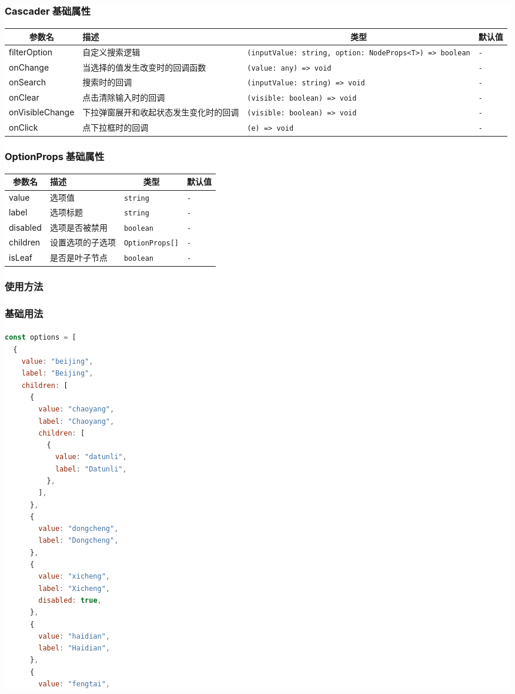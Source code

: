 ### Cascader 基础属性

| 参数名          | 描述                                   | 类型                                                    | 默认值 |
| --------------- | :------------------------------------- | ------------------------------------------------------- | ------ |
| filterOption    | 自定义搜索逻辑                         | `(inputValue: string, option: NodeProps<T>) => boolean` | `-`    |
| onChange        | 当选择的值发生改变时的回调函数         | `(value: any) => void`                                  | `-`    |
| onSearch        | 搜索时的回调                           | `(inputValue: string) => void`                          | `-`    |
| onClear         | 点击清除输入时的回调                   | `(visible: boolean) => void`                            | `-`    |
| onVisibleChange | 下拉弹窗展开和收起状态发生变化时的回调 | `(visible: boolean) => void`                            | `-`    |
| onClick         | 点下拉框时的回调                       | `(e) => void`                                           | `-`    |

### OptionProps 基础属性

| 参数名   | 描述             | 类型            | 默认值 |
| -------- | :--------------- | --------------- | ------ |
| value    | 选项值           | `string`        | `-`    |
| label    | 选项标题         | `string`        | `-`    |
| disabled | 选项是否被禁用   | `boolean`       | `-`    |
| children | 设置选项的子选项 | `OptionProps[]` | `-`    |
| isLeaf   | 是否是叶子节点   | `boolean`       | `-`    |

### 使用方法

### 基础用法

```jsx
const options = [
  {
    value: "beijing",
    label: "Beijing",
    children: [
      {
        value: "chaoyang",
        label: "Chaoyang",
        children: [
          {
            value: "datunli",
            label: "Datunli",
          },
        ],
      },
      {
        value: "dongcheng",
        label: "Dongcheng",
      },
      {
        value: "xicheng",
        label: "Xicheng",
        disabled: true,
      },
      {
        value: "haidian",
        label: "Haidian",
      },
      {
        value: "fengtai",
```